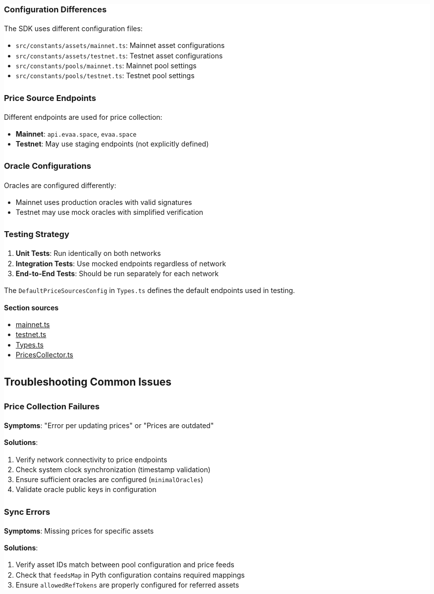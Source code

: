 ### Configuration Differences

The SDK uses different configuration files:
- `src/constants/assets/mainnet.ts`: Mainnet asset configurations
- `src/constants/assets/testnet.ts`: Testnet asset configurations
- `src/constants/pools/mainnet.ts`: Mainnet pool settings
- `src/constants/pools/testnet.ts`: Testnet pool settings

### Price Source Endpoints

Different endpoints are used for price collection:
- **Mainnet**: `api.evaa.space`, `evaa.space`
- **Testnet**: May use staging endpoints (not explicitly defined)

### Oracle Configurations

Oracles are configured differently:
- Mainnet uses production oracles with valid signatures
- Testnet may use mock oracles with simplified verification

### Testing Strategy

1. **Unit Tests**: Run identically on both networks
2. **Integration Tests**: Use mocked endpoints regardless of network
3. **End-to-End Tests**: Should be run separately for each network

The `DefaultPriceSourcesConfig` in `Types.ts` defines the default endpoints used in testing.

**Section sources**
- [mainnet.ts](file://src/constants/assets/mainnet.ts)
- [testnet.ts](file://src/constants/assets/testnet.ts)
- [Types.ts](file://src/prices/Types.ts#L1-L63)
- [PricesCollector.ts](file://src/prices/PricesCollector.ts#L1-L164)

## Troubleshooting Common Issues

### Price Collection Failures

**Symptoms**: "Error per updating prices" or "Prices are outdated"

**Solutions**:
1. Verify network connectivity to price endpoints
2. Check system clock synchronization (timestamp validation)
3. Ensure sufficient oracles are configured (`minimalOracles`)
4. Validate oracle public keys in configuration

### Sync Errors

**Symptoms**: Missing prices for specific assets

**Solutions**:
1. Verify asset IDs match between pool configuration and price feeds
2. Check that `feedsMap` in Pyth configuration contains required mappings
3. Ensure `allowedRefTokens` are properly configured for referred assets
